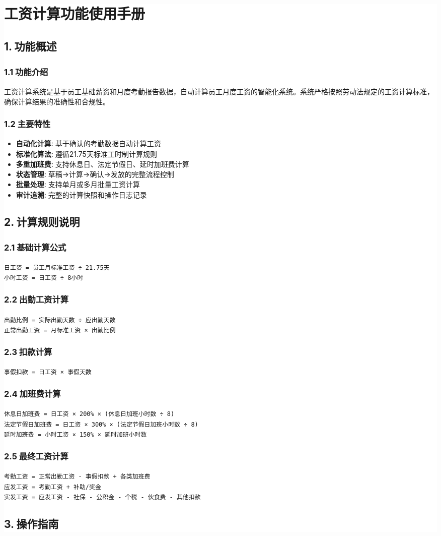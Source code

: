 # 工资计算功能使用手册

## 1. 功能概述

### 1.1 功能介绍
工资计算系统是基于员工基础薪资和月度考勤报告数据，自动计算员工月度工资的智能化系统。系统严格按照劳动法规定的工资计算标准，确保计算结果的准确性和合规性。

### 1.2 主要特性
- **自动化计算**: 基于确认的考勤数据自动计算工资
- **标准化算法**: 遵循21.75天标准工时制计算规则
- **多重加班费**: 支持休息日、法定节假日、延时加班费计算
- **状态管理**: 草稿→计算→确认→发放的完整流程控制
- **批量处理**: 支持单月或多月批量工资计算
- **审计追溯**: 完整的计算快照和操作日志记录

## 2. 计算规则说明

### 2.1 基础计算公式
```
日工资 = 员工月标准工资 ÷ 21.75天
小时工资 = 日工资 ÷ 8小时
```

### 2.2 出勤工资计算
```
出勤比例 = 实际出勤天数 ÷ 应出勤天数
正常出勤工资 = 月标准工资 × 出勤比例
```

### 2.3 扣款计算
```
事假扣款 = 日工资 × 事假天数
```

### 2.4 加班费计算
```
休息日加班费 = 日工资 × 200% × (休息日加班小时数 ÷ 8)
法定节假日加班费 = 日工资 × 300% × (法定节假日加班小时数 ÷ 8)
延时加班费 = 小时工资 × 150% × 延时加班小时数
```

### 2.5 最终工资计算
```
考勤工资 = 正常出勤工资 - 事假扣款 + 各类加班费
应发工资 = 考勤工资 + 补助/奖金
实发工资 = 应发工资 - 社保 - 公积金 - 个税 - 伙食费 - 其他扣款
```

## 3. 操作指南
